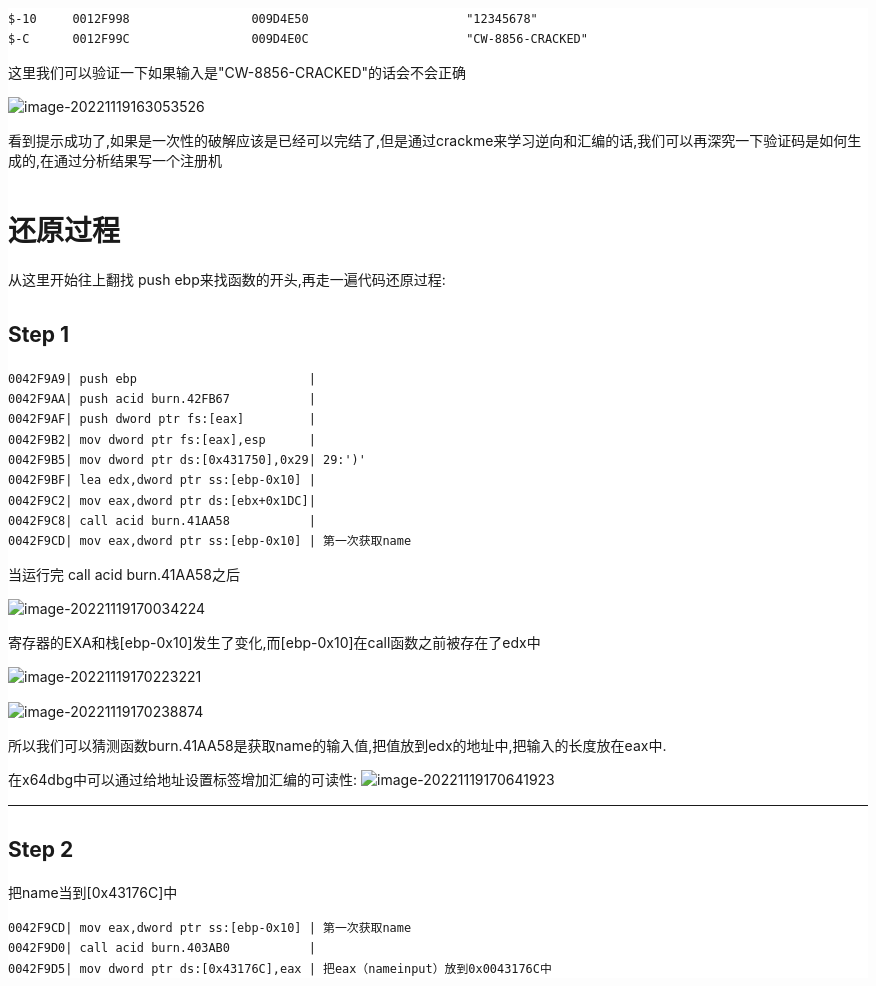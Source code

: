 ```
$-10     0012F998                 009D4E50                      "12345678"
$-C      0012F99C                 009D4E0C                      "CW-8856-CRACKED"
```

这里我们可以验证一下如果输入是"CW-8856-CRACKED"的话会不会正确

![image-20221119163053526](D:\coding\blog\image-20221119163053526.png)

看到提示成功了,如果是一次性的破解应该是已经可以完结了,但是通过crackme来学习逆向和汇编的话,我们可以再深究一下验证码是如何生成的,在通过分析结果写一个注册机

# 还原过程

从这里开始往上翻找 push ebp来找函数的开头,再走一遍代码还原过程:

## Step 1

```
0042F9A9| push ebp                        |
0042F9AA| push acid burn.42FB67           |
0042F9AF| push dword ptr fs:[eax]         |
0042F9B2| mov dword ptr fs:[eax],esp      |
0042F9B5| mov dword ptr ds:[0x431750],0x29| 29:')'
0042F9BF| lea edx,dword ptr ss:[ebp-0x10] |
0042F9C2| mov eax,dword ptr ds:[ebx+0x1DC]|
0042F9C8| call acid burn.41AA58           |
0042F9CD| mov eax,dword ptr ss:[ebp-0x10] | 第一次获取name
```

当运行完 call acid burn.41AA58之后

![image-20221119170034224](D:\coding\blog\image-20221119170034224.png)

寄存器的EXA和栈[ebp-0x10]发生了变化,而[ebp-0x10]在call函数之前被存在了edx中

![image-20221119170223221](D:\coding\blog\image-20221119170223221.png)

![image-20221119170238874](D:\coding\blog\image-20221119170238874.png)

所以我们可以猜测函数burn.41AA58是获取name的输入值,把值放到edx的地址中,把输入的长度放在eax中.

在x64dbg中可以通过给地址设置标签增加汇编的可读性:
![image-20221119170641923](D:\coding\blog\image-20221119170641923.png)

------

## Step 2

把name当到[0x43176C]中

```
0042F9CD| mov eax,dword ptr ss:[ebp-0x10] | 第一次获取name
0042F9D0| call acid burn.403AB0           |
0042F9D5| mov dword ptr ds:[0x43176C],eax | 把eax（nameinput）放到0x0043176C中
```
